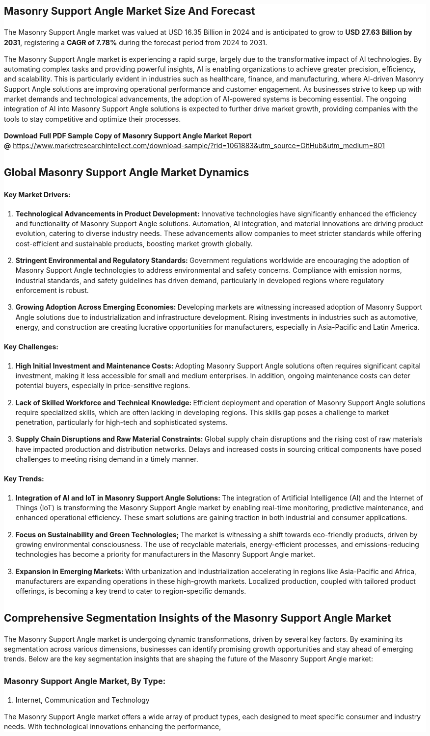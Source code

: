 <h2>Masonry Support Angle Market Size And Forecast</h2><p>The Masonry Support Angle market was valued at USD 16.35 Billion in 2024 and is anticipated to grow to <strong>USD 27.63 Billion by 2031</strong>, registering a <strong>CAGR of 7.78%</strong> during the forecast period from 2024 to 2031.</p><p>The Masonry Support Angle market is experiencing a rapid surge, largely due to the transformative impact of AI technologies. By automating complex tasks and providing powerful insights, AI is enabling organizations to achieve greater precision, efficiency, and scalability. This is particularly evident in industries such as healthcare, finance, and manufacturing, where AI-driven Masonry Support Angle solutions are improving operational performance and customer engagement. As businesses strive to keep up with market demands and technological advancements, the adoption of AI-powered systems is becoming essential. The ongoing integration of AI into Masonry Support Angle solutions is expected to further drive market growth, providing companies with the tools to stay competitive and optimize their processes.</p><p><strong>Download Full PDF Sample Copy of Masonry Support Angle Market Report @</strong>&nbsp;<a href="https://www.marketresearchintellect.com/download-sample/?rid=1061883&amp;utm_source=GitHub&amp;utm_medium=801">https://www.marketresearchintellect.com/download-sample/?rid=1061883&amp;utm_source=GitHub&amp;utm_medium=801</a></p><h2>Global Masonry Support Angle Market Dynamics</h2><h4><strong>Key Market Drivers:</strong></h4><ol><li><p><strong>Technological Advancements in Product Development:&nbsp;</strong>Innovative technologies have significantly enhanced the efficiency and functionality of Masonry Support Angle solutions. Automation, AI integration, and material innovations are driving product evolution, catering to diverse industry needs. These advancements allow companies to meet stricter standards while offering cost-efficient and sustainable products, boosting market growth globally.</p></li><li><p><strong>Stringent Environmental and Regulatory Standards:&nbsp;</strong>Government regulations worldwide are encouraging the adoption of Masonry Support Angle technologies to address environmental and safety concerns. Compliance with emission norms, industrial standards, and safety guidelines has driven demand, particularly in developed regions where regulatory enforcement is robust.</p></li><li><p><strong>Growing Adoption Across Emerging Economies:&nbsp;</strong>Developing markets are witnessing increased adoption of Masonry Support Angle solutions due to industrialization and infrastructure development. Rising investments in industries such as automotive, energy, and construction are creating lucrative opportunities for manufacturers, especially in Asia-Pacific and Latin America.</p></li></ol><h4><strong>Key Challenges:</strong></h4><ol><li><p><strong>High Initial Investment and Maintenance Costs:&nbsp;</strong>Adopting Masonry Support Angle solutions often requires significant capital investment, making it less accessible for small and medium enterprises. In addition, ongoing maintenance costs can deter potential buyers, especially in price-sensitive regions.</p></li><li><p><strong>Lack of Skilled Workforce and Technical Knowledge:&nbsp;</strong>Efficient deployment and operation of Masonry Support Angle solutions require specialized skills, which are often lacking in developing regions. This skills gap poses a challenge to market penetration, particularly for high-tech and sophisticated systems.</p></li><li><p><strong>Supply Chain Disruptions and Raw Material Constraints:&nbsp;</strong>Global supply chain disruptions and the rising cost of raw materials have impacted production and distribution networks. Delays and increased costs in sourcing critical components have posed challenges to meeting rising demand in a timely manner.</p></li></ol><h4><strong>Key Trends:</strong></h4><ol><li><p><strong>Integration of AI and IoT in Masonry Support Angle Solutions:&nbsp;</strong>The integration of Artificial Intelligence (AI) and the Internet of Things (IoT) is transforming the Masonry Support Angle market by enabling real-time monitoring, predictive maintenance, and enhanced operational efficiency. These smart solutions are gaining traction in both industrial and consumer applications.</p></li><li><p><strong>Focus on Sustainability and Green Technologies;&nbsp;</strong>The market is witnessing a shift towards eco-friendly products, driven by growing environmental consciousness. The use of recyclable materials, energy-efficient processes, and emissions-reducing technologies has become a priority for manufacturers in the Masonry Support Angle market.</p></li><li><p><strong>Expansion in Emerging Markets:&nbsp;</strong>With urbanization and industrialization accelerating in regions like Asia-Pacific and Africa, manufacturers are expanding operations in these high-growth markets. Localized production, coupled with tailored product offerings, is becoming a key trend to cater to region-specific demands.</p></li></ol><div class="article-main__content" data-test-id="publishing-text-block"><h2>Comprehensive Segmentation Insights of the Masonry Support Angle Market</h2><p>The Masonry Support Angle market is undergoing dynamic transformations, driven by several key factors. By examining its segmentation across various dimensions, businesses can identify promising growth opportunities and stay ahead of emerging trends. Below are the key segmentation insights that are shaping the future of the Masonry Support Angle market:</p><h3><strong>Masonry Support Angle Market, By Type:<br /></strong></h3><ol><li>Internet, Communication and Technology</li></ol><p>The Masonry Support Angle market offers a wide array of product types, each designed to meet specific consumer and industry needs. With technological innovations enhancing the performance,